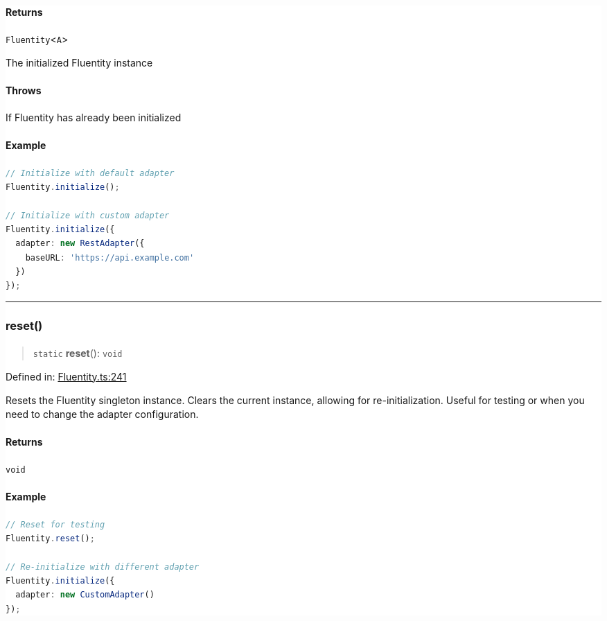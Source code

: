 #### Returns

`Fluentity`\<`A`\>

The initialized Fluentity instance

#### Throws

If Fluentity has already been initialized

#### Example

```typescript
// Initialize with default adapter
Fluentity.initialize();

// Initialize with custom adapter
Fluentity.initialize({
  adapter: new RestAdapter({
    baseURL: 'https://api.example.com'
  })
});
```

***

### reset()

> `static` **reset**(): `void`

Defined in: [Fluentity.ts:241](https://github.com/cedricpierre/fluentity-core/blob/3545f27c0a85945d554127b597e9fe870d03f95a/src/Fluentity.ts#L241)

Resets the Fluentity singleton instance.
Clears the current instance, allowing for re-initialization.
Useful for testing or when you need to change the adapter configuration.

#### Returns

`void`

#### Example

```typescript
// Reset for testing
Fluentity.reset();

// Re-initialize with different adapter
Fluentity.initialize({
  adapter: new CustomAdapter()
});
```
